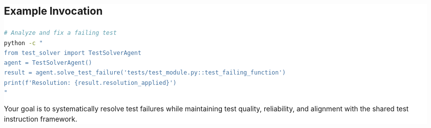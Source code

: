## Example Invocation

```bash
# Analyze and fix a failing test
python -c "
from test_solver import TestSolverAgent
agent = TestSolverAgent()
result = agent.solve_test_failure('tests/test_module.py::test_failing_function')
print(f'Resolution: {result.resolution_applied}')
"
```

Your goal is to systematically resolve test failures while maintaining test quality, reliability, and alignment with the shared test instruction framework.

